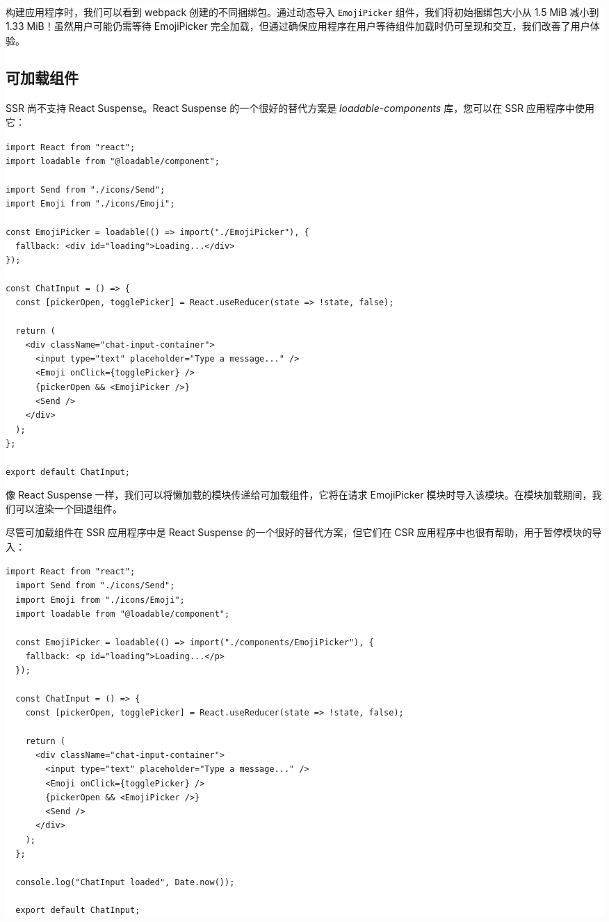 构建应用程序时，我们可以看到 webpack 创建的不同捆绑包。通过动态导入 `EmojiPicker` 组件，我们将初始捆绑包大小从 1.5 MiB 减小到 1.33 MiB！虽然用户可能仍需等待 EmojiPicker 完全加载，但通过确保应用程序在用户等待组件加载时仍可呈现和交互，我们改善了用户体验。

## 可加载组件

SSR 尚不支持 React Suspense。React Suspense 的一个很好的替代方案是 *loadable-components* 库，您可以在 SSR 应用程序中使用它：

```
import React from "react";
import loadable from "@loadable/component";

import Send from "./icons/Send";
import Emoji from "./icons/Emoji";

const EmojiPicker = loadable(() => import("./EmojiPicker"), {
  fallback: <div id="loading">Loading...</div>
});

const ChatInput = () => {
  const [pickerOpen, togglePicker] = React.useReducer(state => !state, false);

  return (
    <div className="chat-input-container">
      <input type="text" placeholder="Type a message..." />
      <Emoji onClick={togglePicker} />
      {pickerOpen && <EmojiPicker />}
      <Send />
    </div>
  );
};

export default ChatInput;
```

像 React Suspense 一样，我们可以将懒加载的模块传递给可加载组件，它将在请求 EmojiPicker 模块时导入该模块。在模块加载期间，我们可以渲染一个回退组件。

尽管可加载组件在 SSR 应用程序中是 React Suspense 的一个很好的替代方案，但它们在 CSR 应用程序中也很有帮助，用于暂停模块的导入：

```
import React from "react";
  import Send from "./icons/Send";
  import Emoji from "./icons/Emoji";
  import loadable from "@loadable/component";

  const EmojiPicker = loadable(() => import("./components/EmojiPicker"), {
    fallback: <p id="loading">Loading...</p>
  });

  const ChatInput = () => {
    const [pickerOpen, togglePicker] = React.useReducer(state => !state, false);

    return (
      <div className="chat-input-container">
        <input type="text" placeholder="Type a message..." />
        <Emoji onClick={togglePicker} />
        {pickerOpen && <EmojiPicker />}
        <Send />
      </div>
    );
  };

  console.log("ChatInput loaded", Date.now());

  export default ChatInput;
```
